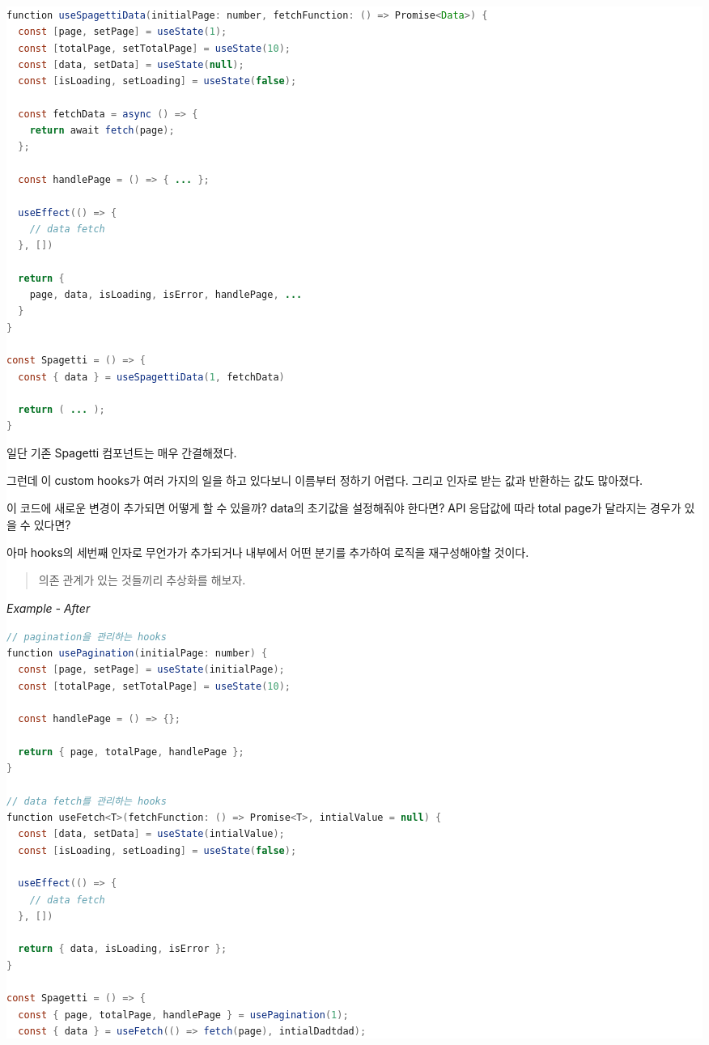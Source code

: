 ```java
function useSpagettiData(initialPage: number, fetchFunction: () => Promise<Data>) {
  const [page, setPage] = useState(1);
  const [totalPage, setTotalPage] = useState(10);
  const [data, setData] = useState(null);
  const [isLoading, setLoading] = useState(false);

  const fetchData = async () => {
    return await fetch(page);
  };

  const handlePage = () => { ... };

  useEffect(() => {
    // data fetch
  }, [])

  return {
    page, data, isLoading, isError, handlePage, ...
  }
}

const Spagetti = () => {
  const { data } = useSpagettiData(1, fetchData)

  return ( ... );
}
```

일단 기존 Spagetti 컴포넌트는 매우 간결해졌다.

그런데 이 custom hooks가 여러 가지의 일을 하고 있다보니 이름부터 정하기 어렵다. 그리고 인자로 받는 값과 반환하는 값도 많아졌다.

이 코드에 새로운 변경이 추가되면 어떻게 할 수 있을까? data의 초기값을 설정해줘야 한다면? API 응답값에 따라 total page가 달라지는 경우가 있을 수 있다면?

아마 hooks의 세번째 인자로 무언가가 추가되거나 내부에서 어떤 분기를 추가하여 로직을 재구성해야할 것이다.

> 의존 관계가 있는 것들끼리 추상화를 해보자.

*Example - After*

```java
// pagination을 관리하는 hooks
function usePagination(initialPage: number) {
  const [page, setPage] = useState(initialPage);
  const [totalPage, setTotalPage] = useState(10);

  const handlePage = () => {};

  return { page, totalPage, handlePage };
}

// data fetch를 관리하는 hooks
function useFetch<T>(fetchFunction: () => Promise<T>, intialValue = null) {
  const [data, setData] = useState(intialValue);
  const [isLoading, setLoading] = useState(false);

  useEffect(() => {
    // data fetch
  }, [])

  return { data, isLoading, isError };
}

const Spagetti = () => {
  const { page, totalPage, handlePage } = usePagination(1);
  const { data } = useFetch(() => fetch(page), intialDadtdad);
```